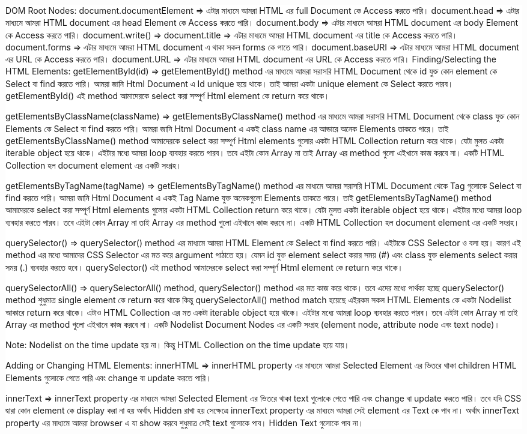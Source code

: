 DOM Root Nodes:
document.documentElement => এটার মাধ্যমে আমরা HTML এর full Document কে Access করতে পারি।
document.head => এটার মাধ্যমে আমরা HTML document এর head Element কে Access করতে পারি।
document.body => এটার মাধ্যমে আমরা HTML document এর body Element কে Access করতে পারি।
document.write() =>
document.title => এটার মাধ্যমে আমরা HTML document এর title কে Access করতে পারি।
document.forms => এটার মাধ্যমে আমরা HTML document এ থাকা সকল forms কে পাতে পারি।
document.baseURI => এটার মাধ্যমে আমরা HTML document এর URL কে Access করতে পারি।
document.URL => এটার মাধ্যমে আমরা HTML document এর URL কে Access করতে পারি।
Finding/Selecting the HTML Elements:
getElementById(id)
=> getElementById() method এর মাধ্যমে আমরা সরাসরি HTML Document থেকে id যুক্ত কোন element কে Select বা find করতে পারি। আমরা জানি Html Document এ Id unique হয়ে থাকে। তাই আমরা একটা unique element কে Select করতে পারব। getElementById() এই method আমাদেরকে select করা সম্পূর্ণ Html element কে return করে থাকে।

getElementsByClassName(className)
=> getElementsByClassName() method এর মাধ্যমে আমরা সরাসরি HTML Document থেকে class যুক্ত কোন Elements কে Select বা find করতে পারি। আমরা জানি Html Document এ একই class name এর আন্ডারে অনেক Elements তাকতে পারে। তাই getElementsByClassName() method আমাদেরকে select করা সম্পূর্ণ Html elements গুলোর একটা HTML Collection return করে থাকে। যেটা মুলত একটা iterable object হয়ে থাকে। এইটার মধ্যে আমরা loop ব্যবহার করতে পারব। তবে এইটা কোন Array না তাই Array এর method গুলো এইখানে কাজ করবে না। একটি HTML Collection হল document element এর একটি সংগ্রহ।

getElementsByTagName(tagName)
=> getElementsByTagName() method এর মাধ্যমে আমরা সরাসরি HTML Document থেকে Tag গুলোকে Select বা find করতে পারি। আমরা জানি Html Document এ একই Tag Name যুক্ত অনেকগুলো Elements তাকতে পারে। তাই getElementsByTagName() method আমাদেরকে select করা সম্পূর্ণ Html elements গুলোর একটা HTML Collection return করে থাকে। যেটা মুলত একটা iterable object হয়ে থাকে। এইটার মধ্যে আমরা loop ব্যবহার করতে পারব। তবে এইটা কোন Array না তাই Array এর method গুলো এইখানে কাজ করবে না। একটি HTML Collection হল document element এর একটি সংগ্রহ।

querySelector()
=> querySelector() method এর মাধ্যমে আমরা HTML Element কে Select বা find করতে পারি। এইটাকে CSS Selector ও বলা হয়। কারণ এই method এর মধ্যে আমাদের CSS Selector এর মত করে argument পাঠাতে হয়। যেমন id যুক্ত element select করার সময় (#) এবং class যুক্ত elements select করার সময় (.) ব্যবহার করতে হবে। querySelector() এই method আমাদেরকে select করা সম্পূর্ণ Html element কে return করে থাকে।

querySelectorAll()
=> querySelectorAll() method, querySelector() method এর মত কাজ করে থাকে। তবে এদের মধ্যে পার্থক্য হচ্ছে querySelector() method শুধুমাত্র single element কে return করে থাকে কিন্তু querySelectorAll() method match হয়েছে এইরকম সকল HTML Elements কে একটা Nodelist আকারে return করে থাকে। এটাও HTML Collection এর মত একটা iterable object হয়ে থাকে। এইটার মধ্যে আমরা loop ব্যবহার করতে পারব। তবে এইটা কোন Array না তাই Array এর method গুলো এইখানে কাজ করবে না। একটি Nodelist Document Nodes এর একটি সংগ্রহ (element node, attribute node এবং text node)।

Note: Nodelist on the time update হয় না। কিন্তু HTML Collection on the time update হয়ে যায়।

Adding or Changing HTML Elements:
innerHTML
=> innerHTML property এর মাধ্যমে আমরা Selected Element এর ভিতরে থাকা children HTML Elements গুলোকে পেতে পারি এবং change বা update করতে পারি।

innerText
=> innerText property এর মাধ্যমে আমরা Selected Element এর ভিতরে থাকা text গুলোকে পেতে পারি এবং change বা update করতে পারি। তবে যদি CSS দ্বারা কোন element কে display করা না হয় অর্থাৎ Hidden রাখা হয় সেক্ষেত্রে innerText property এর মাধ্যমে আমরা সেই element এর Text কে পাব না। অর্থাৎ innerText property এর মাধ্যমে আমরা browser এ যা show করবে শুধুমাত্র সেই text গুলোকে পাব। Hidden Text গুলোকে পাব না।
